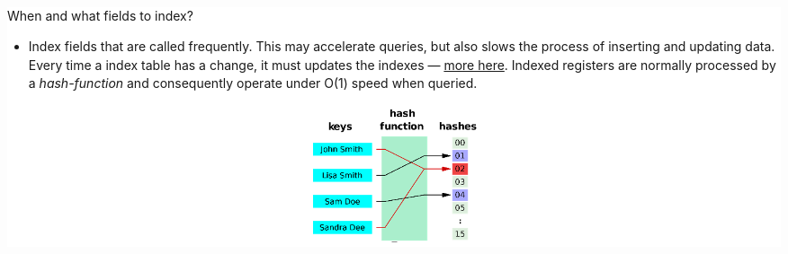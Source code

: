 

When and what fields to index?
- Index fields that are called frequently. This may accelerate queries, but also slows the process of inserting and updating data. Every time a index table has a change, it must updates the indexes — [more here](https://support.microsoft.com/pt-br/office/criar-e-usar-um-%C3%ADndice-para-melhorar-o-desempenho-0a8e2aa6-735c-4c3a-9dda-38c6c4f1a0ce). Indexed registers are normally processed by a *hash-function* and consequently operate under O(1) speed when queried.
<div align="center">
<img src="./images/hash_function.png">
</div>